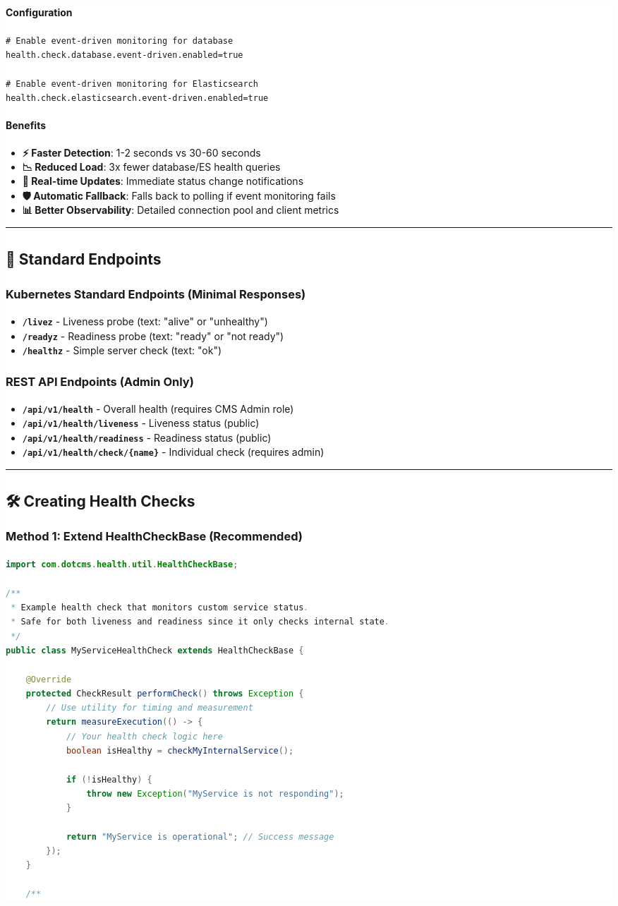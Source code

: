 #### Configuration

```properties
# Enable event-driven monitoring for database
health.check.database.event-driven.enabled=true

# Enable event-driven monitoring for Elasticsearch  
health.check.elasticsearch.event-driven.enabled=true
```

#### Benefits

- **⚡ Faster Detection**: 1-2 seconds vs 30-60 seconds
- **📉 Reduced Load**: 3x fewer database/ES health queries
- **🔄 Real-time Updates**: Immediate status change notifications
- **🛡️ Automatic Fallback**: Falls back to polling if event monitoring fails
- **📊 Better Observability**: Detailed connection pool and client metrics

---

## 🔌 **Standard Endpoints**

### Kubernetes Standard Endpoints (Minimal Responses)
- **`/livez`** - Liveness probe (text: "alive" or "unhealthy")
- **`/readyz`** - Readiness probe (text: "ready" or "not ready")  
- **`/healthz`** - Simple server check (text: "ok")

### REST API Endpoints (Admin Only)
- **`/api/v1/health`** - Overall health (requires CMS Admin role)
- **`/api/v1/health/liveness`** - Liveness status (public)
- **`/api/v1/health/readiness`** - Readiness status (public)
- **`/api/v1/health/check/{name}`** - Individual check (requires admin)

---

## 🛠️ **Creating Health Checks**

### Method 1: Extend HealthCheckBase (Recommended)

```java
import com.dotcms.health.util.HealthCheckBase;

/**
 * Example health check that monitors custom service status.
 * Safe for both liveness and readiness since it only checks internal state.
 */
public class MyServiceHealthCheck extends HealthCheckBase {
    
    @Override
    protected CheckResult performCheck() throws Exception {
        // Use utility for timing and measurement
        return measureExecution(() -> {
            // Your health check logic here
            boolean isHealthy = checkMyInternalService();
            
            if (!isHealthy) {
                throw new Exception("MyService is not responding");
            }
            
            return "MyService is operational"; // Success message
        });
    }
    
    /**
```